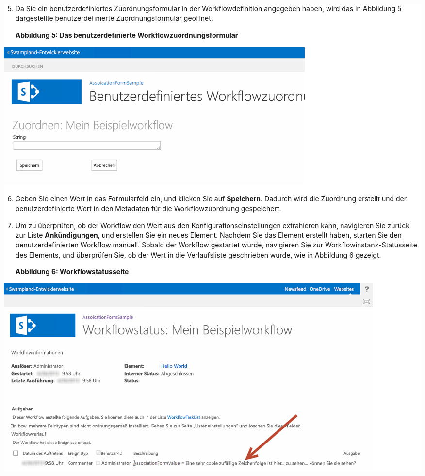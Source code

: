   
5. Da Sie ein benutzerdefiniertes Zuordnungsformular in der Workflowdefinition angegeben haben, wird das in Abbildung 5 dargestellte benutzerdefinierte Zuordnungsformular geöffnet.
    
   **Abbildung 5: Das benutzerdefinierte Workflowzuordnungsformular**

  

![Abbildung 5: Formular für benutzerdefinierte Workflowzuordnung](images/ngFormsFig5.png)
  

  

  
6. Geben Sie einen Wert in das Formularfeld ein, und klicken Sie auf **Speichern**. Dadurch wird die Zuordnung erstellt und der benutzerdefinierte Wert in den Metadaten für die Workflowzuordnung gespeichert.
    
  
7. Um zu überprüfen, ob der Workflow den Wert aus den Konfigurationseinstellungen extrahieren kann, navigieren Sie zurück zur Liste **Ankündigungen**, und erstellen Sie ein neues Element. Nachdem Sie das Element erstellt haben, starten Sie den benutzerdefinierten Workflow manuell. Sobald der Workflow gestartet wurde, navigieren Sie zur Workflowinstanz-Statusseite des Elements, und überprüfen Sie, ob der Wert in die Verlaufsliste geschrieben wurde, wie in Abbildung 6 gezeigt.
    
   **Abbildung 6: Workflowstatusseite**

  

![Abbildung 6. Zuordnungsformular: Statusbereich](images/ngFormsFig6.png)
  